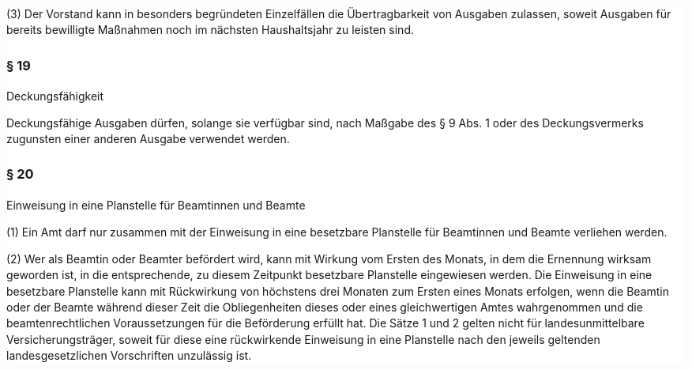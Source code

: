 </div>

<div class="jurAbsatz">

(3) Der Vorstand kann in besonders begründeten Einzelfällen die
Übertragbarkeit von Ausgaben zulassen, soweit Ausgaben für bereits
bewilligte Maßnahmen noch im nächsten Haushaltsjahr zu leisten sind.

</div>

</div>

</div>

</div>

<span id="BJNR031470977BJNE002500311.html"></span>

### § 19  
Deckungsfähigkeit

<div>

<div class="jnhtml">

<div>

<div class="jurAbsatz">

Deckungsfähige Ausgaben dürfen, solange sie verfügbar sind, nach Maßgabe
des § 9 Abs. 1 oder des Deckungsvermerks zugunsten einer anderen Ausgabe
verwendet werden.

</div>

</div>

</div>

</div>

<span id="BJNR031470977BJNE002601126.html"></span>

### § 20  
Einweisung in eine Planstelle für Beamtinnen und Beamte

<div>

<div class="jnhtml">

<div>

<div class="jurAbsatz">

(1) Ein Amt darf nur zusammen mit der Einweisung in eine besetzbare
Planstelle für Beamtinnen und Beamte verliehen werden.

</div>

<div class="jurAbsatz">

(2) Wer als Beamtin oder Beamter befördert wird, kann mit Wirkung vom
Ersten des Monats, in dem die Ernennung wirksam geworden ist, in die
entsprechende, zu diesem Zeitpunkt besetzbare Planstelle eingewiesen
werden. Die Einweisung in eine besetzbare Planstelle kann mit
Rückwirkung von höchstens drei Monaten zum Ersten eines Monats
erfolgen, wenn die Beamtin oder der Beamte während dieser Zeit die
Obliegenheiten dieses oder eines gleichwertigen Amtes wahrgenommen und
die beamtenrechtlichen Voraussetzungen für die Beförderung erfüllt hat.
Die Sätze 1 und 2 gelten nicht für landesunmittelbare
Versicherungsträger, soweit für diese eine rückwirkende Einweisung in
eine Planstelle nach den jeweils geltenden landesgesetzlichen
Vorschriften unzulässig ist.
